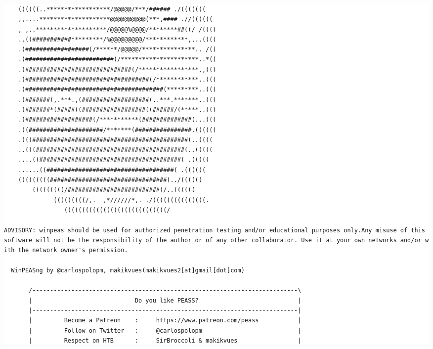 ~~~~~~~~~~~~~~~~~~~~~~~~~~~~~~~~~
    ((((((..******************/@@@@@/***/###### ./(((((((                                                           
    ,,....********************@@@@@@@@@@(***,#### .//((((((                                                         
    , ,..********************/@@@@@%@@@@/********##((/ /((((                                                        
    ..((###########*********/%@@@@@@@@@/************,,..((((                                                        
    .(##################(/******/@@@@@/***************.. /((                                                        
    .(#########################(/**********************..*((                                                        
    .(##############################(/*****************.,(((                                                        
    .(###################################(/************..(((                                                        
    .(#######################################(*********..(((                                                        
    .(#######(,.***.,(###################(..***.*******..(((                                                        
    .(#######*(#####((##################((######/(*****..(((                                                        
    .(###################(/***********(##############(...(((                                                        
    .((#####################/*******(################.((((((                                                        
    .(((############################################(..((((                                                         
    ..(((##########################################(..(((((                                                         
    ....((########################################( .(((((                                                          
    ......((####################################( .((((((                                                           
    (((((((((#################################(../((((((                                                            
        (((((((((/##########################(/..((((((                                                              
              (((((((((/,.  ,*//////*,. ./(((((((((((((((.                                                          
                 (((((((((((((((((((((((((((((/                                                                     

ADVISORY: winpeas should be used for authorized penetration testing and/or educational purposes only.Any misuse of this software will not be the responsibility of the author or of any other collaborator. Use it at your own networks and/or with the network owner's permission.                                                                         
                                                                                                                    
  WinPEASng by @carlospolopm, makikvues(makikvues2[at]gmail[dot]com)                                                

       /---------------------------------------------------------------------------\                                
       |                             Do you like PEASS?                            |                                
       |---------------------------------------------------------------------------|                                
       |         Become a Patreon    :     https://www.patreon.com/peass           |                                
       |         Follow on Twitter   :     @carlospolopm                           |                                
       |         Respect on HTB      :     SirBroccoli & makikvues                 |                                
~~~~~~~~~~~~~~~~~~~~~~~~~~~~~~~~~
